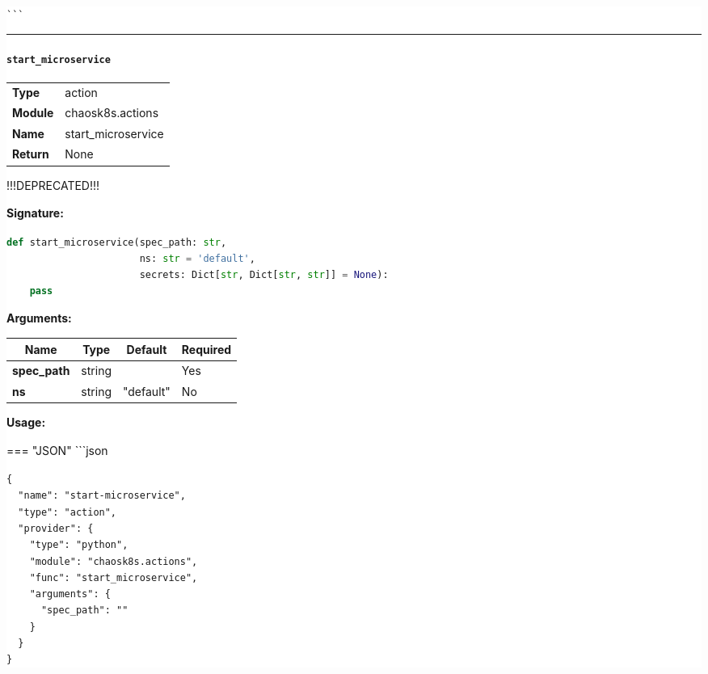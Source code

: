 
    ```



***

#### `start_microservice`

|                       |               |
| --------------------- | ------------- |
| **Type**              | action |
| **Module**            | chaosk8s.actions |
| **Name**              | start_microservice |
| **Return**              | None |


!!!DEPRECATED!!!

**Signature:**

```python
def start_microservice(spec_path: str,
                       ns: str = 'default',
                       secrets: Dict[str, Dict[str, str]] = None):
    pass

```

**Arguments:**

| Name | Type | Default | Required |
| --------------------- | ------------- | ------------- | ------------- |
| **spec_path**      | string |  | Yes |
| **ns**      | string | "default" | No |




**Usage:**

=== "JSON"
    ```json

    {
      "name": "start-microservice",
      "type": "action",
      "provider": {
        "type": "python",
        "module": "chaosk8s.actions",
        "func": "start_microservice",
        "arguments": {
          "spec_path": ""
        }
      }
    }
    